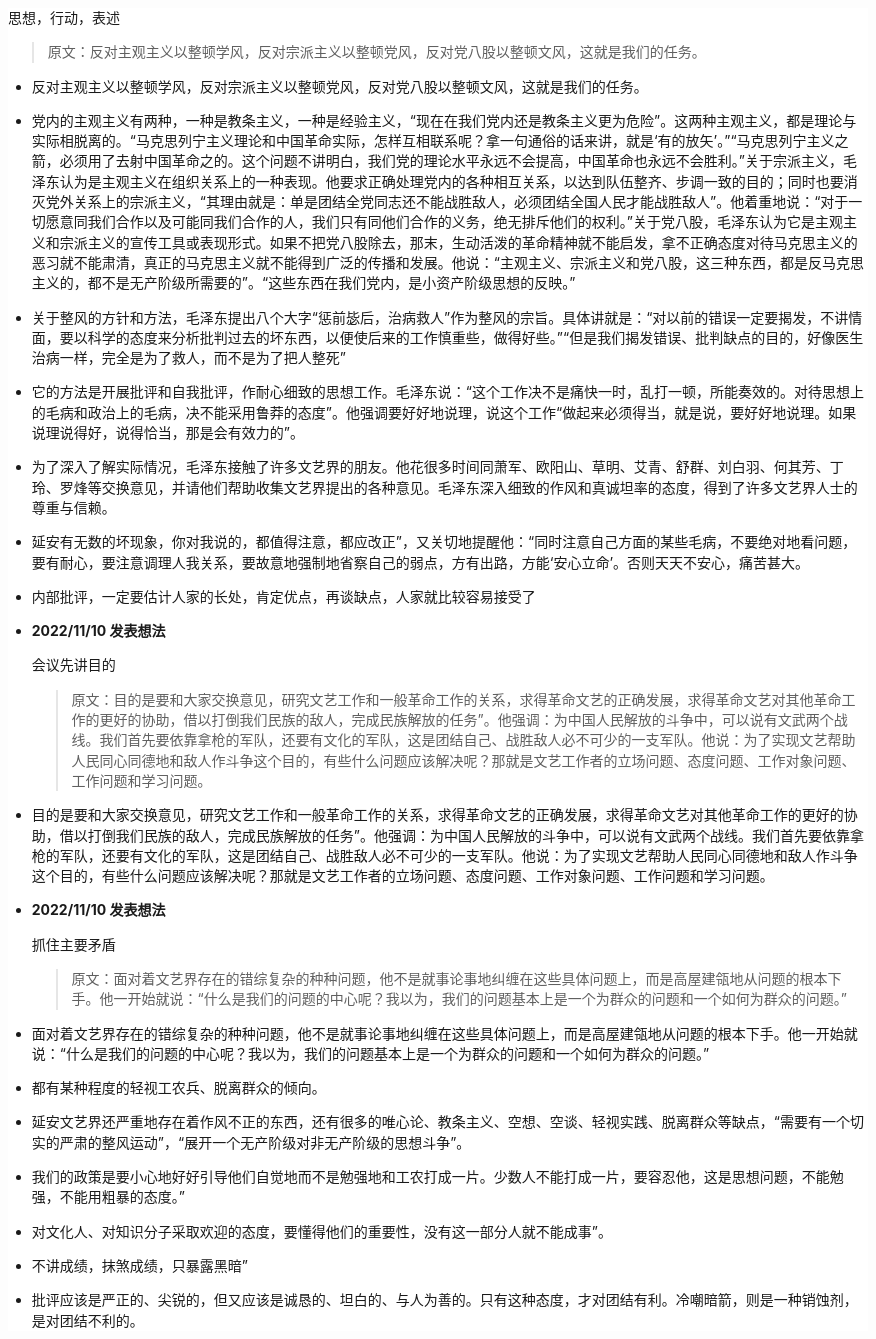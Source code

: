   思想，行动，表述

  > 原文：反对主观主义以整顿学风，反对宗派主义以整顿党风，反对党八股以整顿文风，这就是我们的任务。

- 反对主观主义以整顿学风，反对宗派主义以整顿党风，反对党八股以整顿文风，这就是我们的任务。

- 党内的主观主义有两种，一种是教条主义，一种是经验主义，“现在在我们党内还是教条主义更为危险”。这两种主观主义，都是理论与实际相脱离的。“马克思列宁主义理论和中国革命实际，怎样互相联系呢？拿一句通俗的话来讲，就是‘有的放矢’。”“马克思列宁主义之箭，必须用了去射中国革命之的。这个问题不讲明白，我们党的理论水平永远不会提高，中国革命也永远不会胜利。”关于宗派主义，毛泽东认为是主观主义在组织关系上的一种表现。他要求正确处理党内的各种相互关系，以达到队伍整齐、步调一致的目的；同时也要消灭党外关系上的宗派主义，“其理由就是：单是团结全党同志还不能战胜敌人，必须团结全国人民才能战胜敌人”。他着重地说：“对于一切愿意同我们合作以及可能同我们合作的人，我们只有同他们合作的义务，绝无排斥他们的权利。”关于党八股，毛泽东认为它是主观主义和宗派主义的宣传工具或表现形式。如果不把党八股除去，那末，生动活泼的革命精神就不能启发，拿不正确态度对待马克思主义的恶习就不能肃清，真正的马克思主义就不能得到广泛的传播和发展。他说：“主观主义、宗派主义和党八股，这三种东西，都是反马克思主义的，都不是无产阶级所需要的”。“这些东西在我们党内，是小资产阶级思想的反映。”

- 关于整风的方针和方法，毛泽东提出八个大字“惩前毖后，治病救人”作为整风的宗旨。具体讲就是：“对以前的错误一定要揭发，不讲情面，要以科学的态度来分析批判过去的坏东西，以便使后来的工作慎重些，做得好些。”“但是我们揭发错误、批判缺点的目的，好像医生治病一样，完全是为了救人，而不是为了把人整死”

- 它的方法是开展批评和自我批评，作耐心细致的思想工作。毛泽东说：“这个工作决不是痛快一时，乱打一顿，所能奏效的。对待思想上的毛病和政治上的毛病，决不能采用鲁莽的态度”。他强调要好好地说理，说这个工作“做起来必须得当，就是说，要好好地说理。如果说理说得好，说得恰当，那是会有效力的”。

- 为了深入了解实际情况，毛泽东接触了许多文艺界的朋友。他花很多时间同萧军、欧阳山、草明、艾青、舒群、刘白羽、何其芳、丁玲、罗烽等交换意见，并请他们帮助收集文艺界提出的各种意见。毛泽东深入细致的作风和真诚坦率的态度，得到了许多文艺界人士的尊重与信赖。

- 延安有无数的坏现象，你对我说的，都值得注意，都应改正”，又关切地提醒他：“同时注意自己方面的某些毛病，不要绝对地看问题，要有耐心，要注意调理人我关系，要故意地强制地省察自己的弱点，方有出路，方能‘安心立命’。否则天天不安心，痛苦甚大。

- 内部批评，一定要估计人家的长处，肯定优点，再谈缺点，人家就比较容易接受了

- **2022/11/10 发表想法**

  会议先讲目的

  > 原文：目的是要和大家交换意见，研究文艺工作和一般革命工作的关系，求得革命文艺的正确发展，求得革命文艺对其他革命工作的更好的协助，借以打倒我们民族的敌人，完成民族解放的任务”。他强调：为中国人民解放的斗争中，可以说有文武两个战线。我们首先要依靠拿枪的军队，还要有文化的军队，这是团结自己、战胜敌人必不可少的一支军队。他说：为了实现文艺帮助人民同心同德地和敌人作斗争这个目的，有些什么问题应该解决呢？那就是文艺工作者的立场问题、态度问题、工作对象问题、工作问题和学习问题。

- 目的是要和大家交换意见，研究文艺工作和一般革命工作的关系，求得革命文艺的正确发展，求得革命文艺对其他革命工作的更好的协助，借以打倒我们民族的敌人，完成民族解放的任务”。他强调：为中国人民解放的斗争中，可以说有文武两个战线。我们首先要依靠拿枪的军队，还要有文化的军队，这是团结自己、战胜敌人必不可少的一支军队。他说：为了实现文艺帮助人民同心同德地和敌人作斗争这个目的，有些什么问题应该解决呢？那就是文艺工作者的立场问题、态度问题、工作对象问题、工作问题和学习问题。

- **2022/11/10 发表想法**

  抓住主要矛盾

  > 原文：面对着文艺界存在的错综复杂的种种问题，他不是就事论事地纠缠在这些具体问题上，而是高屋建瓴地从问题的根本下手。他一开始就说：“什么是我们的问题的中心呢？我以为，我们的问题基本上是一个为群众的问题和一个如何为群众的问题。”

- 面对着文艺界存在的错综复杂的种种问题，他不是就事论事地纠缠在这些具体问题上，而是高屋建瓴地从问题的根本下手。他一开始就说：“什么是我们的问题的中心呢？我以为，我们的问题基本上是一个为群众的问题和一个如何为群众的问题。”

- 都有某种程度的轻视工农兵、脱离群众的倾向。

- 延安文艺界还严重地存在着作风不正的东西，还有很多的唯心论、教条主义、空想、空谈、轻视实践、脱离群众等缺点，“需要有一个切实的严肃的整风运动”，“展开一个无产阶级对非无产阶级的思想斗争”。

- 我们的政策是要小心地好好引导他们自觉地而不是勉强地和工农打成一片。少数人不能打成一片，要容忍他，这是思想问题，不能勉强，不能用粗暴的态度。”

- 对文化人、对知识分子采取欢迎的态度，要懂得他们的重要性，没有这一部分人就不能成事”。

- 不讲成绩，抹煞成绩，只暴露黑暗”

- 批评应该是严正的、尖锐的，但又应该是诚恳的、坦白的、与人为善的。只有这种态度，才对团结有利。冷嘲暗箭，则是一种销蚀剂，是对团结不利的。
